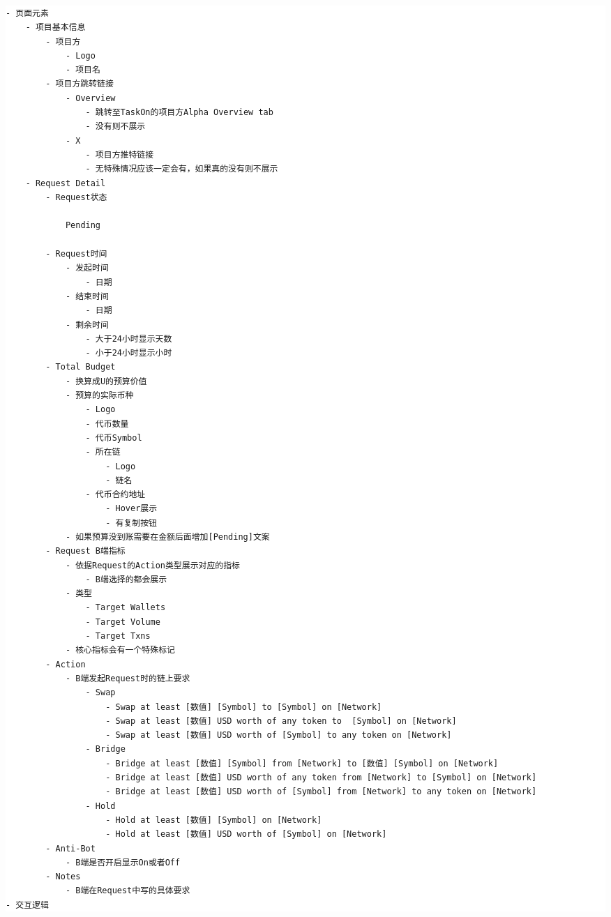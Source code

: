    - 页面元素
        - 项目基本信息
            - 项目方
                - Logo
                - 项目名
            - 项目方跳转链接
                - Overview
                    - 跳转至TaskOn的项目方Alpha Overview tab
                    - 没有则不展示
                - X
                    - 项目方推特链接
                    - 无特殊情况应该一定会有，如果真的没有则不展示
        - Request Detail
            - Request状态
                
                Pending
                
            - Request时间
                - 发起时间
                    - 日期
                - 结束时间
                    - 日期
                - 剩余时间
                    - 大于24小时显示天数
                    - 小于24小时显示小时
            - Total Budget
                - 换算成U的预算价值
                - 预算的实际币种
                    - Logo
                    - 代币数量
                    - 代币Symbol
                    - 所在链
                        - Logo
                        - 链名
                    - 代币合约地址
                        - Hover展示
                        - 有复制按钮
                - 如果预算没到账需要在金额后面增加[Pending]文案
            - Request B端指标
                - 依据Request的Action类型展示对应的指标
                    - B端选择的都会展示
                - 类型
                    - Target Wallets
                    - Target Volume
                    - Target Txns
                - 核心指标会有一个特殊标记
            - Action
                - B端发起Request时的链上要求
                    - Swap
                        - Swap at least [数值] [Symbol] to [Symbol] on [Network]
                        - Swap at least [数值] USD worth of any token to  [Symbol] on [Network]
                        - Swap at least [数值] USD worth of [Symbol] to any token on [Network]
                    - Bridge
                        - Bridge at least [数值] [Symbol] from [Network] to [数值] [Symbol] on [Network]
                        - Bridge at least [数值] USD worth of any token from [Network] to [Symbol] on [Network]
                        - Bridge at least [数值] USD worth of [Symbol] from [Network] to any token on [Network]
                    - Hold
                        - Hold at least [数值] [Symbol] on [Network]
                        - Hold at least [数值] USD worth of [Symbol] on [Network]
            - Anti-Bot
                - B端是否开启显示On或者Off
            - Notes
                - B端在Request中写的具体要求
    - 交互逻辑
